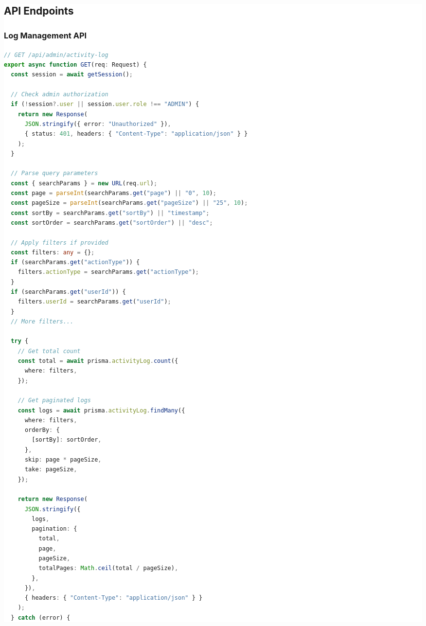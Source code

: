 ## API Endpoints

### Log Management API

```typescript
// GET /api/admin/activity-log
export async function GET(req: Request) {
  const session = await getSession();
  
  // Check admin authorization
  if (!session?.user || session.user.role !== "ADMIN") {
    return new Response(
      JSON.stringify({ error: "Unauthorized" }),
      { status: 401, headers: { "Content-Type": "application/json" } }
    );
  }
  
  // Parse query parameters
  const { searchParams } = new URL(req.url);
  const page = parseInt(searchParams.get("page") || "0", 10);
  const pageSize = parseInt(searchParams.get("pageSize") || "25", 10);
  const sortBy = searchParams.get("sortBy") || "timestamp";
  const sortOrder = searchParams.get("sortOrder") || "desc";
  
  // Apply filters if provided
  const filters: any = {};
  if (searchParams.get("actionType")) {
    filters.actionType = searchParams.get("actionType");
  }
  if (searchParams.get("userId")) {
    filters.userId = searchParams.get("userId");
  }
  // More filters...
  
  try {
    // Get total count
    const total = await prisma.activityLog.count({
      where: filters,
    });
    
    // Get paginated logs
    const logs = await prisma.activityLog.findMany({
      where: filters,
      orderBy: {
        [sortBy]: sortOrder,
      },
      skip: page * pageSize,
      take: pageSize,
    });
    
    return new Response(
      JSON.stringify({
        logs,
        pagination: {
          total,
          page,
          pageSize,
          totalPages: Math.ceil(total / pageSize),
        },
      }),
      { headers: { "Content-Type": "application/json" } }
    );
  } catch (error) {
```